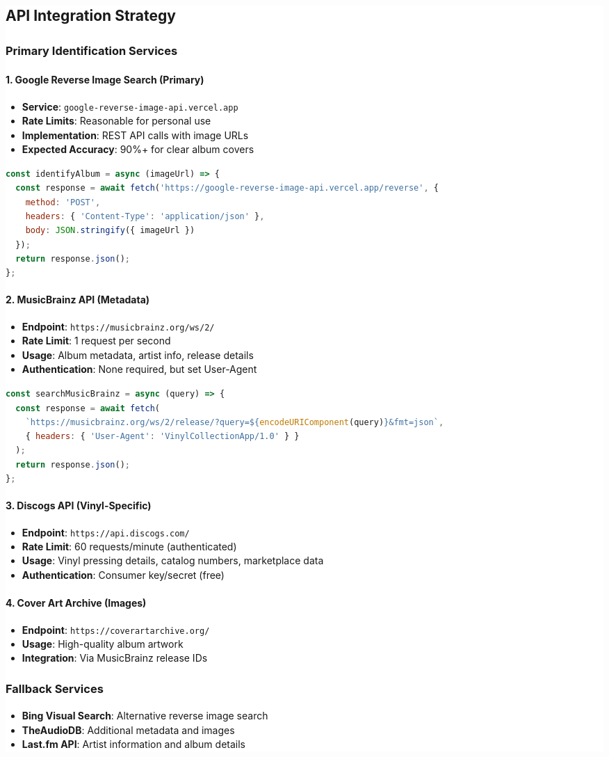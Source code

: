 ## API Integration Strategy

### Primary Identification Services

#### 1. Google Reverse Image Search (Primary)
- **Service**: `google-reverse-image-api.vercel.app`
- **Rate Limits**: Reasonable for personal use
- **Implementation**: REST API calls with image URLs
- **Expected Accuracy**: 90%+ for clear album covers

```javascript
const identifyAlbum = async (imageUrl) => {
  const response = await fetch('https://google-reverse-image-api.vercel.app/reverse', {
    method: 'POST',
    headers: { 'Content-Type': 'application/json' },
    body: JSON.stringify({ imageUrl })
  });
  return response.json();
};
```

#### 2. MusicBrainz API (Metadata)
- **Endpoint**: `https://musicbrainz.org/ws/2/`
- **Rate Limit**: 1 request per second
- **Usage**: Album metadata, artist info, release details
- **Authentication**: None required, but set User-Agent

```javascript
const searchMusicBrainz = async (query) => {
  const response = await fetch(
    `https://musicbrainz.org/ws/2/release/?query=${encodeURIComponent(query)}&fmt=json`,
    { headers: { 'User-Agent': 'VinylCollectionApp/1.0' } }
  );
  return response.json();
};
```

#### 3. Discogs API (Vinyl-Specific)
- **Endpoint**: `https://api.discogs.com/`
- **Rate Limit**: 60 requests/minute (authenticated)
- **Usage**: Vinyl pressing details, catalog numbers, marketplace data
- **Authentication**: Consumer key/secret (free)

#### 4. Cover Art Archive (Images)
- **Endpoint**: `https://coverartarchive.org/`
- **Usage**: High-quality album artwork
- **Integration**: Via MusicBrainz release IDs

### Fallback Services
- **Bing Visual Search**: Alternative reverse image search
- **TheAudioDB**: Additional metadata and images
- **Last.fm API**: Artist information and album details
